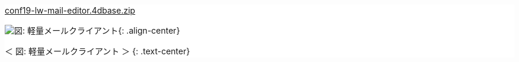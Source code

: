 <i class="fa fa-download" aria-hidden="true"></i> [conf19-lw-mail-editor.4dbase.zip](https://github.com/4D-JP/event-world-tour-2019/releases/tag/lw-mail-editor-1.0)

![図: 軽量メールクライアント](https://user-images.githubusercontent.com/10509075/58769556-16e9c400-85e3-11e9-9369-de7d228ff0f8.png){: .align-center}

＜ 図: 軽量メールクライアント ＞
{: .text-center}

